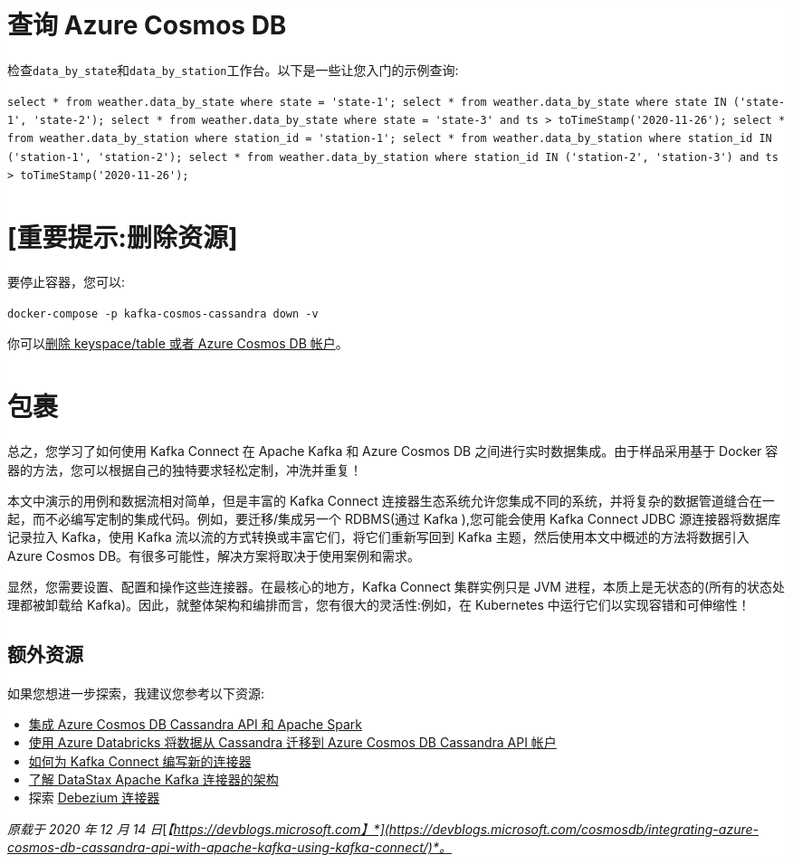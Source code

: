 # 查询 Azure Cosmos DB

检查`data_by_state`和`data_by_station`工作台。以下是一些让您入门的示例查询:

```
select * from weather.data_by_state where state = 'state-1'; select * from weather.data_by_state where state IN ('state-1', 'state-2'); select * from weather.data_by_state where state = 'state-3' and ts > toTimeStamp('2020-11-26'); select * from weather.data_by_station where station_id = 'station-1'; select * from weather.data_by_station where station_id IN ('station-1', 'station-2'); select * from weather.data_by_station where station_id IN ('station-2', 'station-3') and ts > toTimeStamp('2020-11-26');
```

# [重要提示:删除资源]

要停止容器，您可以:

```
docker-compose -p kafka-cosmos-cassandra down -v
```

你可以[删除 keyspace/table 或者 Azure Cosmos DB 帐户](https://docs.microsoft.com/azure/cosmos-db/create-cassandra-go?WT.mc_id=data-11341-abhishgu#clean-up-resources)。

# 包裹

总之，您学习了如何使用 Kafka Connect 在 Apache Kafka 和 Azure Cosmos DB 之间进行实时数据集成。由于样品采用基于 Docker 容器的方法，您可以根据自己的独特要求轻松定制，冲洗并重复！

本文中演示的用例和数据流相对简单，但是丰富的 Kafka Connect 连接器生态系统允许您集成不同的系统，并将复杂的数据管道缝合在一起，而不必编写定制的集成代码。例如，要迁移/集成另一个 RDBMS(通过 Kafka ),您可能会使用 Kafka Connect JDBC 源连接器将数据库记录拉入 Kafka，使用 Kafka 流以流的方式转换或丰富它们，将它们重新写回到 Kafka 主题，然后使用本文中概述的方法将数据引入 Azure Cosmos DB。有很多可能性，解决方案将取决于使用案例和需求。

显然，您需要设置、配置和操作这些连接器。在最核心的地方，Kafka Connect 集群实例只是 JVM 进程，本质上是无状态的(所有的状态处理都被卸载给 Kafka)。因此，就整体架构和编排而言，您有很大的灵活性:例如，在 Kubernetes 中运行它们以实现容错和可伸缩性！

## 额外资源

如果您想进一步探索，我建议您参考以下资源:

*   [集成 Azure Cosmos DB Cassandra API 和 Apache Spark](https://docs.microsoft.com/azure/cosmos-db/cassandra-spark-generic?WT.mc_id=data-11341-abhishgu)
*   [使用 Azure Databricks 将数据从 Cassandra 迁移到 Azure Cosmos DB Cassandra API 帐户](https://docs.microsoft.com/azure/cosmos-db/cassandra-migrate-cosmos-db-databricks?WT.mc_id=data-11341-abhishgu)
*   [如何为 Kafka Connect 编写新的连接器](https://kafka.apache.org/documentation/#connect_development)
*   [了解 DataStax Apache Kafka 连接器的架构](https://docs.datastax.com/en/kafka/doc/kafka/kafkaArchitecture.html)
*   探索 [Debezium 连接器](https://debezium.io/documentation/reference/1.2/connectors/index.html)

*原载于 2020 年 12 月 14 日*[*【https://devblogs.microsoft.com】*](https://devblogs.microsoft.com/cosmosdb/integrating-azure-cosmos-db-cassandra-api-with-apache-kafka-using-kafka-connect/)*。*